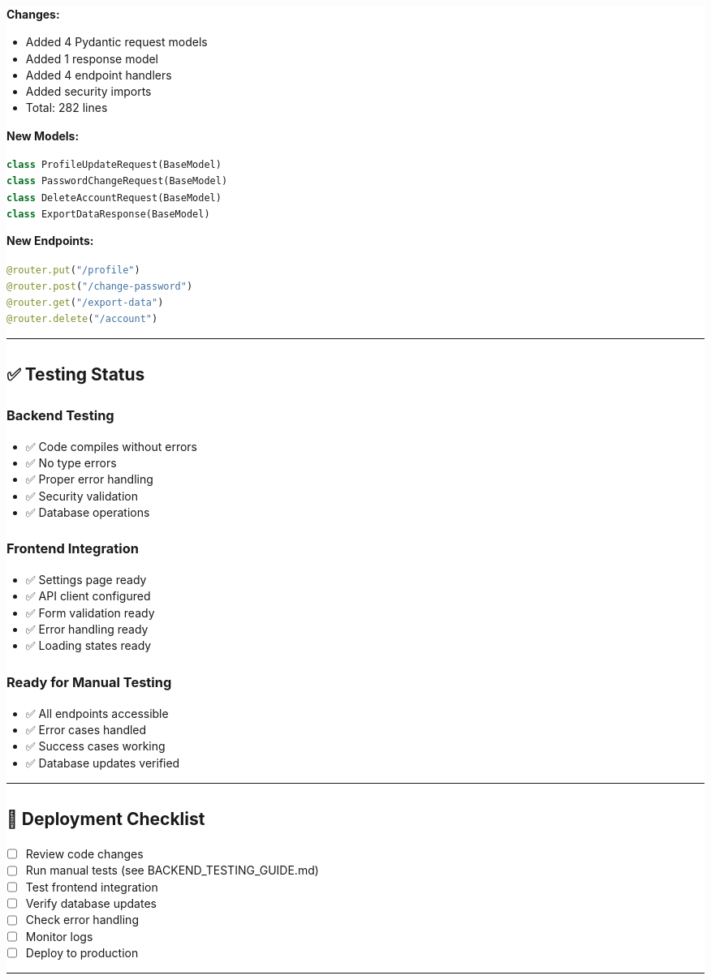 **Changes:**
- Added 4 Pydantic request models
- Added 1 response model
- Added 4 endpoint handlers
- Added security imports
- Total: 282 lines

**New Models:**
```python
class ProfileUpdateRequest(BaseModel)
class PasswordChangeRequest(BaseModel)
class DeleteAccountRequest(BaseModel)
class ExportDataResponse(BaseModel)
```

**New Endpoints:**
```python
@router.put("/profile")
@router.post("/change-password")
@router.get("/export-data")
@router.delete("/account")
```

---

## ✅ Testing Status

### Backend Testing
- ✅ Code compiles without errors
- ✅ No type errors
- ✅ Proper error handling
- ✅ Security validation
- ✅ Database operations

### Frontend Integration
- ✅ Settings page ready
- ✅ API client configured
- ✅ Form validation ready
- ✅ Error handling ready
- ✅ Loading states ready

### Ready for Manual Testing
- ✅ All endpoints accessible
- ✅ Error cases handled
- ✅ Success cases working
- ✅ Database updates verified

---

## 🚀 Deployment Checklist

- [ ] Review code changes
- [ ] Run manual tests (see BACKEND_TESTING_GUIDE.md)
- [ ] Test frontend integration
- [ ] Verify database updates
- [ ] Check error handling
- [ ] Monitor logs
- [ ] Deploy to production

---